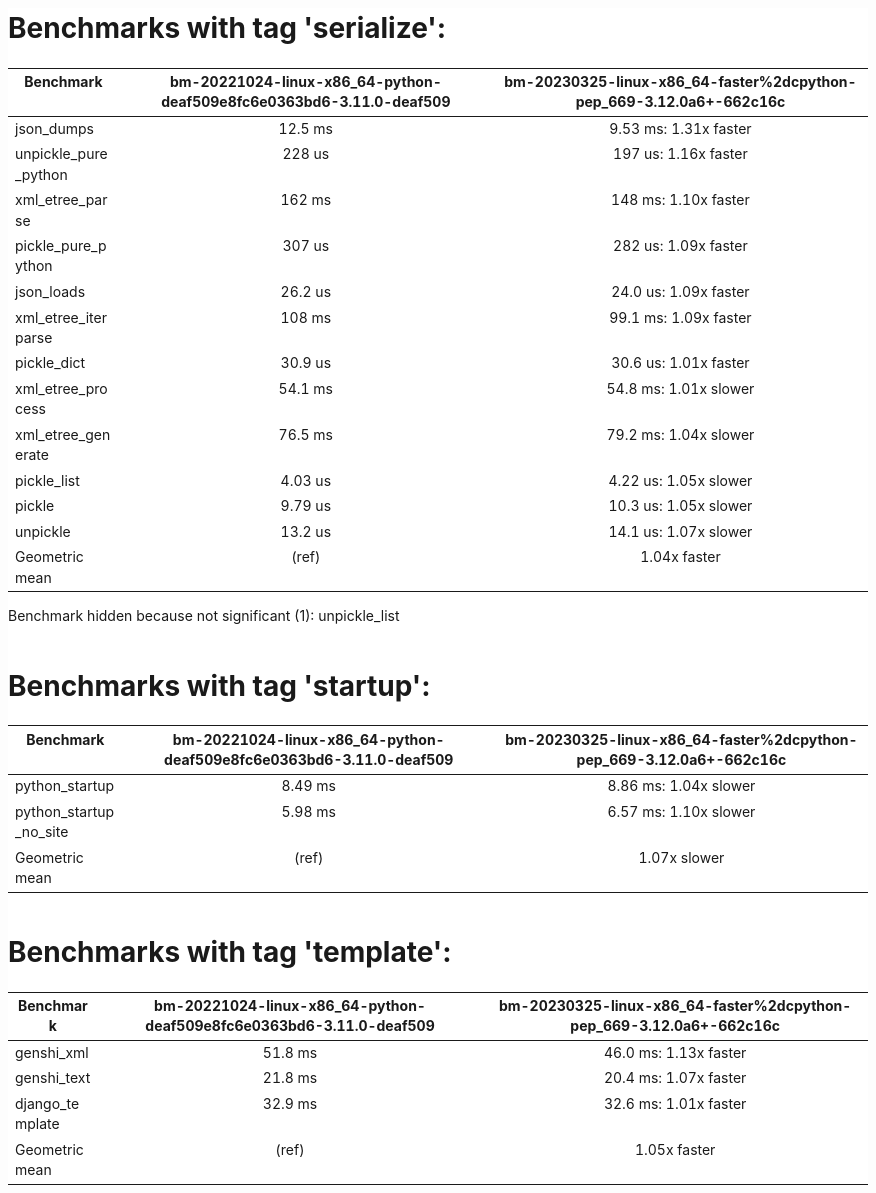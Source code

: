 Benchmarks with tag 'serialize':
================================

| Benchmark            | bm-20221024-linux-x86_64-python-deaf509e8fc6e0363bd6-3.11.0-deaf509 | bm-20230325-linux-x86_64-faster%2dcpython-pep_669-3.12.0a6+-662c16c |
|----------------------|:-------------------------------------------------------------------:|:-------------------------------------------------------------------:|
| json_dumps           | 12.5 ms                                                             | 9.53 ms: 1.31x faster                                               |
| unpickle_pure_python | 228 us                                                              | 197 us: 1.16x faster                                                |
| xml_etree_parse      | 162 ms                                                              | 148 ms: 1.10x faster                                                |
| pickle_pure_python   | 307 us                                                              | 282 us: 1.09x faster                                                |
| json_loads           | 26.2 us                                                             | 24.0 us: 1.09x faster                                               |
| xml_etree_iterparse  | 108 ms                                                              | 99.1 ms: 1.09x faster                                               |
| pickle_dict          | 30.9 us                                                             | 30.6 us: 1.01x faster                                               |
| xml_etree_process    | 54.1 ms                                                             | 54.8 ms: 1.01x slower                                               |
| xml_etree_generate   | 76.5 ms                                                             | 79.2 ms: 1.04x slower                                               |
| pickle_list          | 4.03 us                                                             | 4.22 us: 1.05x slower                                               |
| pickle               | 9.79 us                                                             | 10.3 us: 1.05x slower                                               |
| unpickle             | 13.2 us                                                             | 14.1 us: 1.07x slower                                               |
| Geometric mean       | (ref)                                                               | 1.04x faster                                                        |

Benchmark hidden because not significant (1): unpickle_list

Benchmarks with tag 'startup':
==============================

| Benchmark              | bm-20221024-linux-x86_64-python-deaf509e8fc6e0363bd6-3.11.0-deaf509 | bm-20230325-linux-x86_64-faster%2dcpython-pep_669-3.12.0a6+-662c16c |
|------------------------|:-------------------------------------------------------------------:|:-------------------------------------------------------------------:|
| python_startup         | 8.49 ms                                                             | 8.86 ms: 1.04x slower                                               |
| python_startup_no_site | 5.98 ms                                                             | 6.57 ms: 1.10x slower                                               |
| Geometric mean         | (ref)                                                               | 1.07x slower                                                        |

Benchmarks with tag 'template':
===============================

| Benchmark       | bm-20221024-linux-x86_64-python-deaf509e8fc6e0363bd6-3.11.0-deaf509 | bm-20230325-linux-x86_64-faster%2dcpython-pep_669-3.12.0a6+-662c16c |
|-----------------|:-------------------------------------------------------------------:|:-------------------------------------------------------------------:|
| genshi_xml      | 51.8 ms                                                             | 46.0 ms: 1.13x faster                                               |
| genshi_text     | 21.8 ms                                                             | 20.4 ms: 1.07x faster                                               |
| django_template | 32.9 ms                                                             | 32.6 ms: 1.01x faster                                               |
| Geometric mean  | (ref)                                                               | 1.05x faster                                                        |

